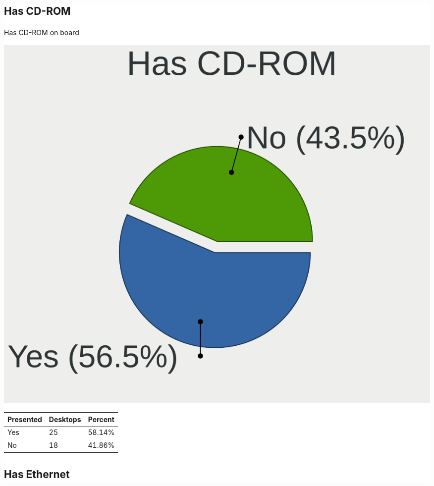 Has CD-ROM
----------

Has CD-ROM on board

![Has CD-ROM](./images/pie_chart/node_has_cdrom.svg)


| Presented | Desktops | Percent |
|-----------|----------|---------|
| Yes       | 25       | 58.14%  |
| No        | 18       | 41.86%  |

Has Ethernet
------------
